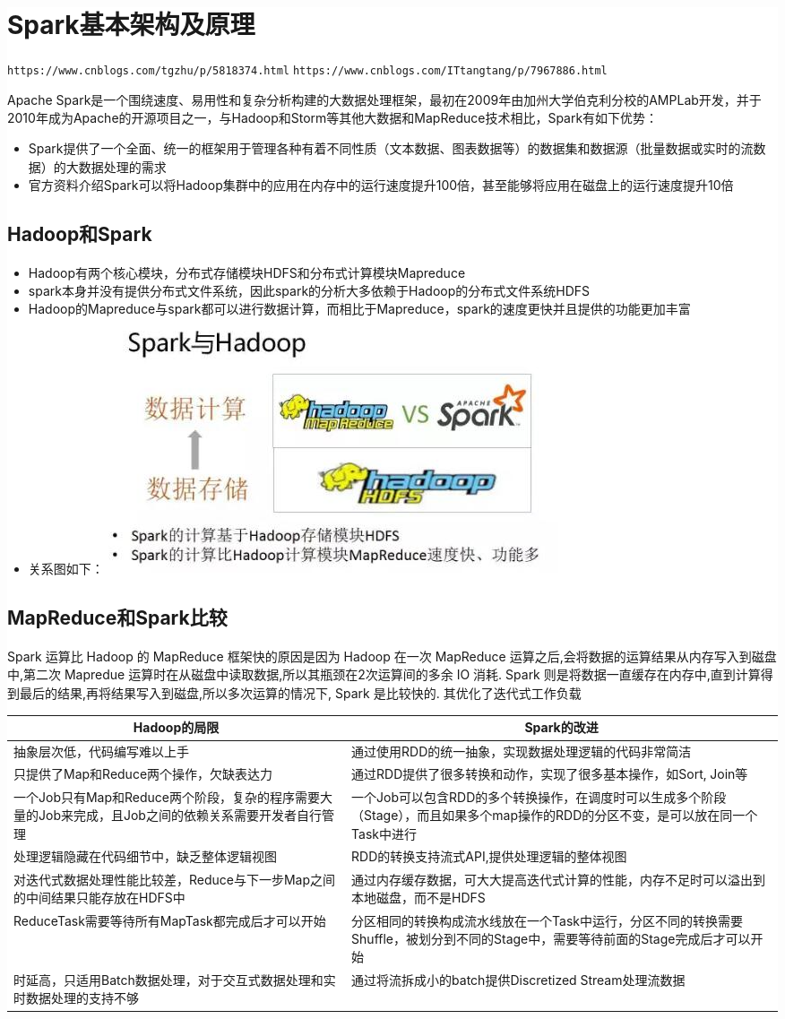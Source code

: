 # Spark基本架构及原理
`https://www.cnblogs.com/tgzhu/p/5818374.html`
`https://www.cnblogs.com/ITtangtang/p/7967886.html`

Apache Spark是一个围绕速度、易用性和复杂分析构建的大数据处理框架，最初在2009年由加州大学伯克利分校的AMPLab开发，并于2010年成为Apache的开源项目之一，与Hadoop和Storm等其他大数据和MapReduce技术相比，Spark有如下优势：

* Spark提供了一个全面、统一的框架用于管理各种有着不同性质（文本数据、图表数据等）的数据集和数据源（批量数据或实时的流数据）的大数据处理的需求    
* 官方资料介绍Spark可以将Hadoop集群中的应用在内存中的运行速度提升100倍，甚至能够将应用在磁盘上的运行速度提升10倍

##  Hadoop和Spark
* Hadoop有两个核心模块，分布式存储模块HDFS和分布式计算模块Mapreduce    
* spark本身并没有提供分布式文件系统，因此spark的分析大多依赖于Hadoop的分布式文件系统HDFS    
* Hadoop的Mapreduce与spark都可以进行数据计算，而相比于Mapreduce，spark的速度更快并且提供的功能更加丰富    
* 关系图如下：
![](assets/markdown-img-paste-20200320100846666.png)

## MapReduce和Spark比较
Spark 运算比 Hadoop 的 MapReduce 框架快的原因是因为 Hadoop 在一次 MapReduce 运算之后,会将数据的运算结果从内存写入到磁盘中,第二次 Mapredue 运算时在从磁盘中读取数据,所以其瓶颈在2次运算间的多余 IO 消耗. Spark 则是将数据一直缓存在内存中,直到计算得到最后的结果,再将结果写入到磁盘,所以多次运算的情况下, Spark 是比较快的. 其优化了迭代式工作负载

| Hadoop的局限                                                                                         | Spark的改进                                                                                                                         |
| ---------------------------------------------------------------------------------------------------- | ----------------------------------------------------------------------------------------------------------------------------------- |
| 抽象层次低，代码编写难以上手                                                                         | 通过使用RDD的统一抽象，实现数据处理逻辑的代码非常简洁                                                                               |
| 只提供了Map和Reduce两个操作，欠缺表达力                                                              | 通过RDD提供了很多转换和动作，实现了很多基本操作，如Sort, Join等                                                                     |
| 一个Job只有Map和Reduce两个阶段，复杂的程序需要大量的Job来完成，且Job之间的依赖关系需要开发者自行管理 | 一个Job可以包含RDD的多个转换操作，在调度时可以生成多个阶段（Stage），而且如果多个map操作的RDD的分区不变，是可以放在同一个Task中进行 |
| 处理逻辑隐藏在代码细节中，缺乏整体逻辑视图                                                           | RDD的转换支持流式API,提供处理逻辑的整体视图                                                                                         |
| 对迭代式数据处理性能比较差，Reduce与下一步Map之间的中间结果只能存放在HDFS中                          | 通过内存缓存数据，可大大提高迭代式计算的性能，内存不足时可以溢出到本地磁盘，而不是HDFS                                              |
| ReduceTask需要等待所有MapTask都完成后才可以开始                                                      | 分区相同的转换构成流水线放在一个Task中运行，分区不同的转换需要Shuffle，被划分到不同的Stage中，需要等待前面的Stage完成后才可以开始   |
| 时延高，只适用Batch数据处理，对于交互式数据处理和实时数据处理的支持不够                              | 通过将流拆成小的batch提供Discretized Stream处理流数据                                                                               |

